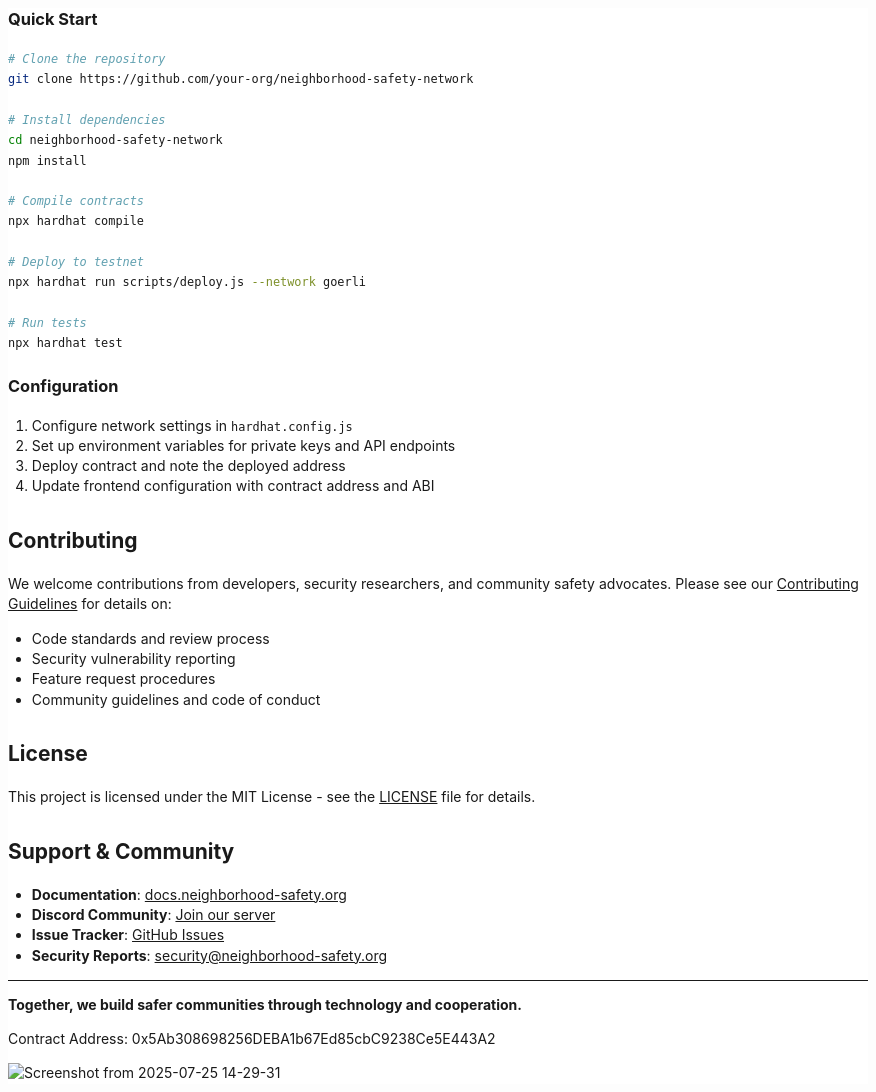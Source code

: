 ### Quick Start
```bash
# Clone the repository
git clone https://github.com/your-org/neighborhood-safety-network

# Install dependencies
cd neighborhood-safety-network
npm install

# Compile contracts
npx hardhat compile

# Deploy to testnet
npx hardhat run scripts/deploy.js --network goerli

# Run tests
npx hardhat test
```

### Configuration
1. Configure network settings in `hardhat.config.js`
2. Set up environment variables for private keys and API endpoints
3. Deploy contract and note the deployed address
4. Update frontend configuration with contract address and ABI

## Contributing

We welcome contributions from developers, security researchers, and community safety advocates. Please see our [Contributing Guidelines](CONTRIBUTING.md) for details on:

- Code standards and review process
- Security vulnerability reporting
- Feature request procedures
- Community guidelines and code of conduct

## License

This project is licensed under the MIT License - see the [LICENSE](LICENSE) file for details.

## Support & Community

- **Documentation**: [docs.neighborhood-safety.org](https://docs.neighborhood-safety.org)
- **Discord Community**: [Join our server](https://discord.gg/neighborhood-safety)
- **Issue Tracker**: [GitHub Issues](https://github.com/your-org/neighborhood-safety-network/issues)
- **Security Reports**: security@neighborhood-safety.org

---

**Together, we build safer communities through technology and cooperation.**

Contract Address: 0x5Ab308698256DEBA1b67Ed85cbC9238Ce5E443A2

<img width="1271" height="226" alt="Screenshot from 2025-07-25 14-29-31" src="https://github.com/user-attachments/assets/c2b5bb12-b995-4544-bec2-e8c93aca042d" />
